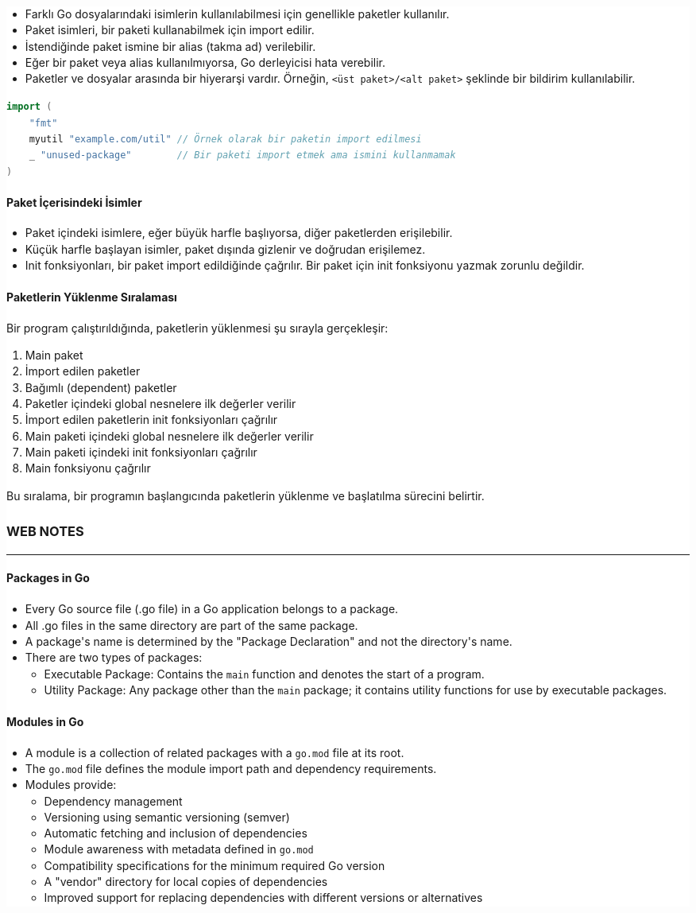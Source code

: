 - Farklı Go dosyalarındaki isimlerin kullanılabilmesi için genellikle paketler kullanılır.
- Paket isimleri, bir paketi kullanabilmek için import edilir.
- İstendiğinde paket ismine bir alias (takma ad) verilebilir.
- Eğer bir paket veya alias kullanılmıyorsa, Go derleyicisi hata verebilir.
- Paketler ve dosyalar arasında bir hiyerarşi vardır. Örneğin, `<üst paket>/<alt paket>` şeklinde bir bildirim kullanılabilir.

```go
import (
	"fmt"
	myutil "example.com/util" // Örnek olarak bir paketin import edilmesi
	_ "unused-package"        // Bir paketi import etmek ama ismini kullanmamak
)
```

#### Paket İçerisindeki İsimler

- Paket içindeki isimlere, eğer büyük harfle başlıyorsa, diğer paketlerden erişilebilir.
- Küçük harfle başlayan isimler, paket dışında gizlenir ve doğrudan erişilemez.
- Init fonksiyonları, bir paket import edildiğinde çağrılır. Bir paket için init fonksiyonu yazmak zorunlu değildir.

#### Paketlerin Yüklenme Sıralaması

Bir program çalıştırıldığında, paketlerin yüklenmesi şu sırayla gerçekleşir:

1. Main paket
2. İmport edilen paketler
3. Bağımlı (dependent) paketler
4. Paketler içindeki global nesnelere ilk değerler verilir
5. İmport edilen paketlerin init fonksiyonları çağrılır
6. Main paketi içindeki global nesnelere ilk değerler verilir
7. Main paketi içindeki init fonksiyonları çağrılır
8. Main fonksiyonu çağrılır

Bu sıralama, bir programın başlangıcında paketlerin yüklenme ve başlatılma sürecini belirtir.

### WEB NOTES
---

#### Packages in Go

- Every Go source file (.go file) in a Go application belongs to a package.
- All .go files in the same directory are part of the same package.
- A package's name is determined by the "Package Declaration" and not the directory's name.
- There are two types of packages:
    - Executable Package: Contains the `main` function and denotes the start of a program.
    - Utility Package: Any package other than the `main` package; it contains utility functions for use by executable packages.

#### Modules in Go

- A module is a collection of related packages with a `go.mod` file at its root.
- The `go.mod` file defines the module import path and dependency requirements.
- Modules provide:
    - Dependency management
    - Versioning using semantic versioning (semver)
    - Automatic fetching and inclusion of dependencies
    - Module awareness with metadata defined in `go.mod`
    - Compatibility specifications for the minimum required Go version
    - A "vendor" directory for local copies of dependencies
    - Improved support for replacing dependencies with different versions or alternatives
